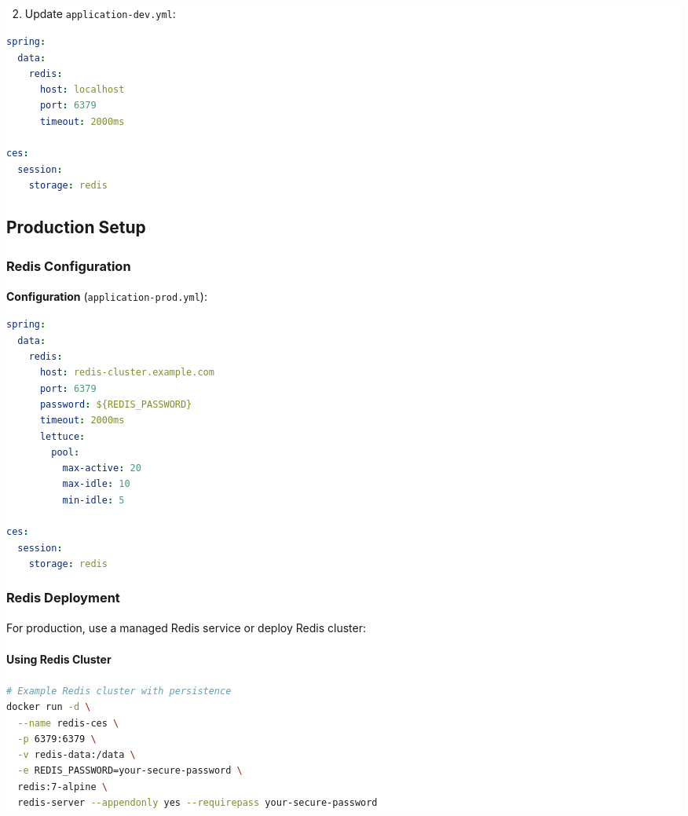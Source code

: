 2. Update `application-dev.yml`:
```yaml
spring:
  data:
    redis:
      host: localhost
      port: 6379
      timeout: 2000ms

ces:
  session:
    storage: redis
```

## Production Setup

### Redis Configuration

**Configuration** (`application-prod.yml`):
```yaml
spring:
  data:
    redis:
      host: redis-cluster.example.com
      port: 6379
      password: ${REDIS_PASSWORD}
      timeout: 2000ms
      lettuce:
        pool:
          max-active: 20
          max-idle: 10
          min-idle: 5

ces:
  session:
    storage: redis
```

### Redis Deployment

For production, use a managed Redis service or deploy Redis cluster:

#### Using Redis Cluster
```bash
# Example Redis cluster with persistence
docker run -d \
  --name redis-ces \
  -p 6379:6379 \
  -v redis-data:/data \
  -e REDIS_PASSWORD=your-secure-password \
  redis:7-alpine \
  redis-server --appendonly yes --requirepass your-secure-password
```
